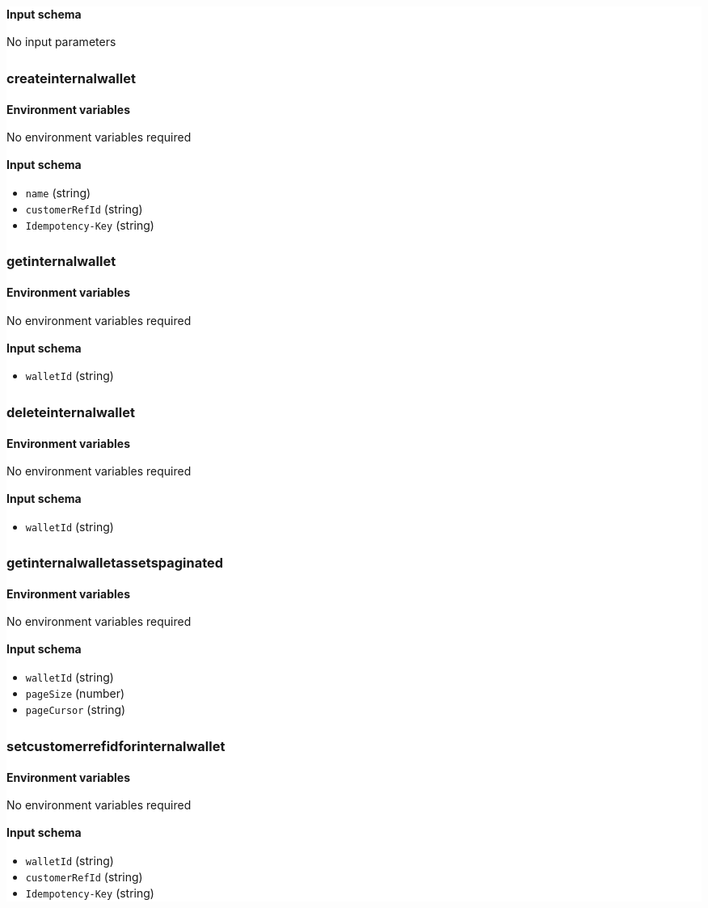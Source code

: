 **Input schema**

No input parameters

### createinternalwallet

**Environment variables**

No environment variables required

**Input schema**

- `name` (string)
- `customerRefId` (string)
- `Idempotency-Key` (string)

### getinternalwallet

**Environment variables**

No environment variables required

**Input schema**

- `walletId` (string)

### deleteinternalwallet

**Environment variables**

No environment variables required

**Input schema**

- `walletId` (string)

### getinternalwalletassetspaginated

**Environment variables**

No environment variables required

**Input schema**

- `walletId` (string)
- `pageSize` (number)
- `pageCursor` (string)

### setcustomerrefidforinternalwallet

**Environment variables**

No environment variables required

**Input schema**

- `walletId` (string)
- `customerRefId` (string)
- `Idempotency-Key` (string)
